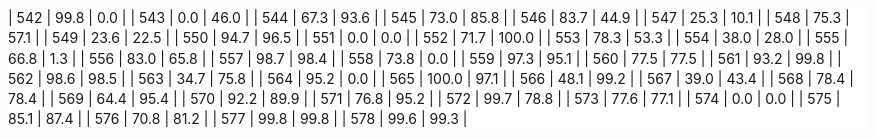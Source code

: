 |     542 |   99.8 |    0.0 |
|     543 |    0.0 |   46.0 |
|     544 |   67.3 |   93.6 |
|     545 |   73.0 |   85.8 |
|     546 |   83.7 |   44.9 |
|     547 |   25.3 |   10.1 |
|     548 |   75.3 |   57.1 |
|     549 |   23.6 |   22.5 |
|     550 |   94.7 |   96.5 |
|     551 |    0.0 |    0.0 |
|     552 |   71.7 |  100.0 |
|     553 |   78.3 |   53.3 |
|     554 |   38.0 |   28.0 |
|     555 |   66.8 |    1.3 |
|     556 |   83.0 |   65.8 |
|     557 |   98.7 |   98.4 |
|     558 |   73.8 |    0.0 |
|     559 |   97.3 |   95.1 |
|     560 |   77.5 |   77.5 |
|     561 |   93.2 |   99.8 |
|     562 |   98.6 |   98.5 |
|     563 |   34.7 |   75.8 |
|     564 |   95.2 |    0.0 |
|     565 |  100.0 |   97.1 |
|     566 |   48.1 |   99.2 |
|     567 |   39.0 |   43.4 |
|     568 |   78.4 |   78.4 |
|     569 |   64.4 |   95.4 |
|     570 |   92.2 |   89.9 |
|     571 |   76.8 |   95.2 |
|     572 |   99.7 |   78.8 |
|     573 |   77.6 |   77.1 |
|     574 |    0.0 |    0.0 |
|     575 |   85.1 |   87.4 |
|     576 |   70.8 |   81.2 |
|     577 |   99.8 |   99.8 |
|     578 |   99.6 |   99.3 |